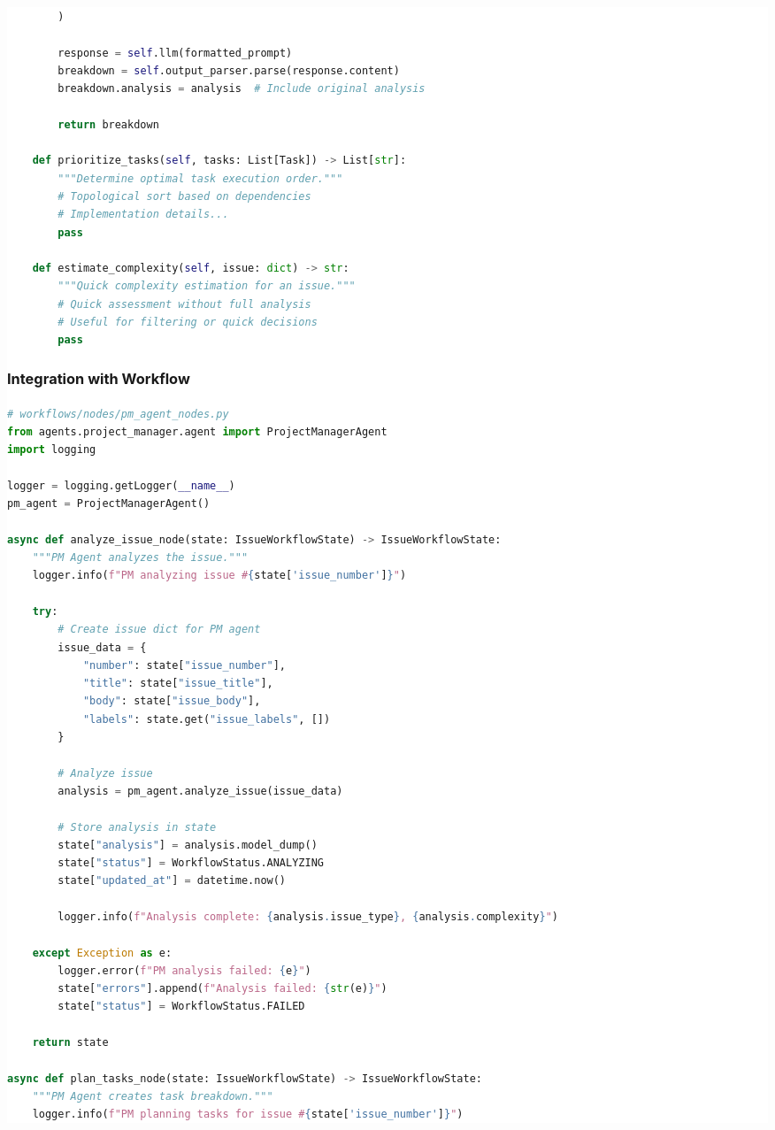 ```python
        )
        
        response = self.llm(formatted_prompt)
        breakdown = self.output_parser.parse(response.content)
        breakdown.analysis = analysis  # Include original analysis
        
        return breakdown
    
    def prioritize_tasks(self, tasks: List[Task]) -> List[str]:
        """Determine optimal task execution order."""
        # Topological sort based on dependencies
        # Implementation details...
        pass
    
    def estimate_complexity(self, issue: dict) -> str:
        """Quick complexity estimation for an issue."""
        # Quick assessment without full analysis
        # Useful for filtering or quick decisions
        pass
```

### Integration with Workflow
```python
# workflows/nodes/pm_agent_nodes.py
from agents.project_manager.agent import ProjectManagerAgent
import logging

logger = logging.getLogger(__name__)
pm_agent = ProjectManagerAgent()

async def analyze_issue_node(state: IssueWorkflowState) -> IssueWorkflowState:
    """PM Agent analyzes the issue."""
    logger.info(f"PM analyzing issue #{state['issue_number']}")
    
    try:
        # Create issue dict for PM agent
        issue_data = {
            "number": state["issue_number"],
            "title": state["issue_title"],
            "body": state["issue_body"],
            "labels": state.get("issue_labels", [])
        }
        
        # Analyze issue
        analysis = pm_agent.analyze_issue(issue_data)
        
        # Store analysis in state
        state["analysis"] = analysis.model_dump()
        state["status"] = WorkflowStatus.ANALYZING
        state["updated_at"] = datetime.now()
        
        logger.info(f"Analysis complete: {analysis.issue_type}, {analysis.complexity}")
        
    except Exception as e:
        logger.error(f"PM analysis failed: {e}")
        state["errors"].append(f"Analysis failed: {str(e)}")
        state["status"] = WorkflowStatus.FAILED
    
    return state

async def plan_tasks_node(state: IssueWorkflowState) -> IssueWorkflowState:
    """PM Agent creates task breakdown."""
    logger.info(f"PM planning tasks for issue #{state['issue_number']}")
```